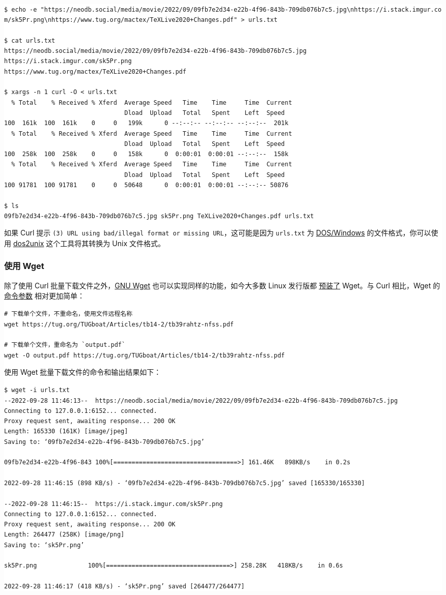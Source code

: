```shell
$ echo -e "https://neodb.social/media/movie/2022/09/09fb7e2d34-e22b-4f96-843b-709db076b7c5.jpg\nhttps://i.stack.imgur.com/sk5Pr.png\nhttps://www.tug.org/mactex/TeXLive2020+Changes.pdf" > urls.txt

$ cat urls.txt
https://neodb.social/media/movie/2022/09/09fb7e2d34-e22b-4f96-843b-709db076b7c5.jpg
https://i.stack.imgur.com/sk5Pr.png
https://www.tug.org/mactex/TeXLive2020+Changes.pdf

$ xargs -n 1 curl -O < urls.txt
  % Total    % Received % Xferd  Average Speed   Time    Time     Time  Current
                                 Dload  Upload   Total   Spent    Left  Speed
100  161k  100  161k    0     0   199k      0 --:--:-- --:--:-- --:--:--  201k
  % Total    % Received % Xferd  Average Speed   Time    Time     Time  Current
                                 Dload  Upload   Total   Spent    Left  Speed
100  258k  100  258k    0     0   158k      0  0:00:01  0:00:01 --:--:--  158k
  % Total    % Received % Xferd  Average Speed   Time    Time     Time  Current
                                 Dload  Upload   Total   Spent    Left  Speed
100 91781  100 91781    0     0  50648      0  0:00:01  0:00:01 --:--:-- 50876

$ ls
09fb7e2d34-e22b-4f96-843b-709db076b7c5.jpg sk5Pr.png TeXLive2020+Changes.pdf urls.txt
```

如果 Curl 提示 `(3) URL using bad/illegal format or missing URL`，这可能是因为 `urls.txt` 为 [DOS/Windows](https://stackoverflow.com/q/70660633/19418090) 的文件格式，你可以使用 [dos2unix](https://waterlan.home.xs4all.nl/dos2unix.html) 这个工具将其转换为 Unix 文件格式。

### 使用 Wget

除了使用 Curl 批量下载文件之外，[GNU Wget](https://www.gnu.org/software/wget/) 也可以实现同样的功能，如今大多数 Linux 发行版都 [预装了](https://linuxize.com/post/wget-command-examples/) Wget。与 Curl 相比，Wget 的 [命令参数](https://www.gnu.org/software/wget/manual/wget.html) 相对更加简单：

```shell
# 下载单个文件，不重命名，使用文件远程名称
wget https://tug.org/TUGboat/Articles/tb14-2/tb39rahtz-nfss.pdf

# 下载单个文件，重命名为 `output.pdf`
wget -O output.pdf https://tug.org/TUGboat/Articles/tb14-2/tb39rahtz-nfss.pdf
```

使用 Wget 批量下载文件的命令和输出结果如下：

```shell
$ wget -i urls.txt
--2022-09-28 11:46:13--  https://neodb.social/media/movie/2022/09/09fb7e2d34-e22b-4f96-843b-709db076b7c5.jpg
Connecting to 127.0.0.1:6152... connected.
Proxy request sent, awaiting response... 200 OK
Length: 165330 (161K) [image/jpeg]
Saving to: ‘09fb7e2d34-e22b-4f96-843b-709db076b7c5.jpg’

09fb7e2d34-e22b-4f96-843 100%[==================================>] 161.46K   898KB/s    in 0.2s

2022-09-28 11:46:15 (898 KB/s) - ‘09fb7e2d34-e22b-4f96-843b-709db076b7c5.jpg’ saved [165330/165330]

--2022-09-28 11:46:15--  https://i.stack.imgur.com/sk5Pr.png
Connecting to 127.0.0.1:6152... connected.
Proxy request sent, awaiting response... 200 OK
Length: 264477 (258K) [image/png]
Saving to: ‘sk5Pr.png’

sk5Pr.png              100%[==================================>] 258.28K   418KB/s    in 0.6s

2022-09-28 11:46:17 (418 KB/s) - ‘sk5Pr.png’ saved [264477/264477]

```

[^hks]: 比如 Homebrew 就使用的是 Curl 来下载软件。
[^jia]: 我非常喜欢这种「开箱即用」的工具，可以省掉繁琐的安装步骤，避免「从安装到放弃」，~~说的就是你 Python~~。
[^hup]: 我的 Logseq 和 Obsidian 共用一个图谱（graph or vault）。
[^guq]: 如果你的图床链接不存在此类情况，可以将这一行命令删除。
[^fql]: 不过 ImageMagick 无法像 Picsew 那样自动移除屏幕截图中的重叠部分。
[^gqj]: 以 `.` 开头的文件会被隐藏，在 macOS 上的访达（Finder）中可以使用快捷键 `⌘ + ⇧ + .` 来显示隐藏文件。
[^gql]: 不过对于打印文件来说，页面顺序不是特别重要。
[^fan]: 可以使用 `brew install --cask mactex` 或 `brew install --cask mactex-no-gui` 安装 MacTeX，后者不包括其中的 GUI 应用。
[^hqv]: 前文提到的 Poppler 是一个 PDF 套件，其中就包括 pdfunite，除此之外，Poppler 还包括其他一些实用的 PDF 工具，比如提取 PDF 元数据的 pdfinfo，为 PDF 嵌入附件的 pdfattach，导出 PDF 中嵌入式附件的 pdfdetach。
[^qzo]: 这同样适用于生活中的其他方面。